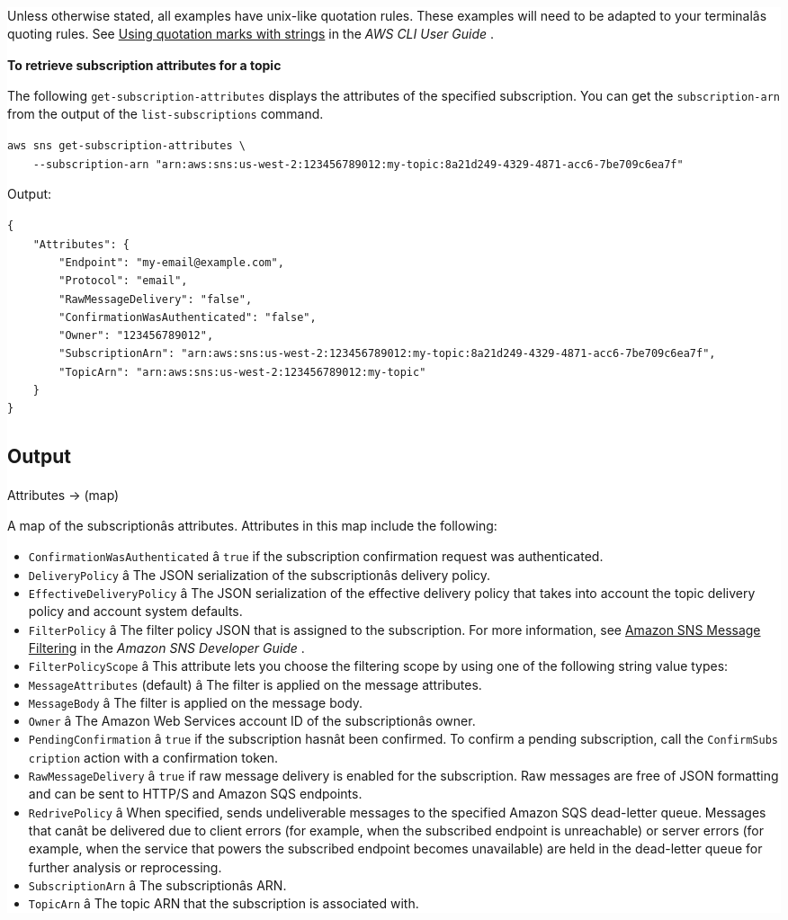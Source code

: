 Unless otherwise stated, all examples have unix-like quotation rules. These examples will need to be adapted to your terminalâs quoting rules. See [Using quotation marks with strings](https://docs.aws.amazon.com/cli/latest/userguide/cli-usage-parameters-quoting-strings.html) in the *AWS CLI User Guide* .

**To retrieve subscription attributes for a topic**

The following `get-subscription-attributes` displays the attributes of the specified subscription. You can get the `subscription-arn` from the output of the `list-subscriptions` command.

```
aws sns get-subscription-attributes \
    --subscription-arn "arn:aws:sns:us-west-2:123456789012:my-topic:8a21d249-4329-4871-acc6-7be709c6ea7f"
```

Output:

```
{
    "Attributes": {
        "Endpoint": "my-email@example.com",
        "Protocol": "email",
        "RawMessageDelivery": "false",
        "ConfirmationWasAuthenticated": "false",
        "Owner": "123456789012",
        "SubscriptionArn": "arn:aws:sns:us-west-2:123456789012:my-topic:8a21d249-4329-4871-acc6-7be709c6ea7f",
        "TopicArn": "arn:aws:sns:us-west-2:123456789012:my-topic"
    }
}
```

## Output

Attributes -> (map)

A map of the subscriptionâs attributes. Attributes in this map include the following:

- `ConfirmationWasAuthenticated` â `true` if the subscription confirmation request was authenticated.
- `DeliveryPolicy` â The JSON serialization of the subscriptionâs delivery policy.
- `EffectiveDeliveryPolicy` â The JSON serialization of the effective delivery policy that takes into account the topic delivery policy and account system defaults.
- `FilterPolicy` â The filter policy JSON that is assigned to the subscription. For more information, see [Amazon SNS Message Filtering](https://docs.aws.amazon.com/sns/latest/dg/sns-message-filtering.html) in the *Amazon SNS Developer Guide* .
- `FilterPolicyScope` â This attribute lets you choose the filtering scope by using one of the following string value types:
- `MessageAttributes` (default) â The filter is applied on the message attributes.
- `MessageBody` â The filter is applied on the message body.
- `Owner` â The Amazon Web Services account ID of the subscriptionâs owner.
- `PendingConfirmation` â `true` if the subscription hasnât been confirmed. To confirm a pending subscription, call the `ConfirmSubscription` action with a confirmation token.
- `RawMessageDelivery` â `true` if raw message delivery is enabled for the subscription. Raw messages are free of JSON formatting and can be sent to HTTP/S and Amazon SQS endpoints.
- `RedrivePolicy` â When specified, sends undeliverable messages to the specified Amazon SQS dead-letter queue. Messages that canât be delivered due to client errors (for example, when the subscribed endpoint is unreachable) or server errors (for example, when the service that powers the subscribed endpoint becomes unavailable) are held in the dead-letter queue for further analysis or reprocessing.
- `SubscriptionArn` â The subscriptionâs ARN.
- `TopicArn` â The topic ARN that the subscription is associated with.
